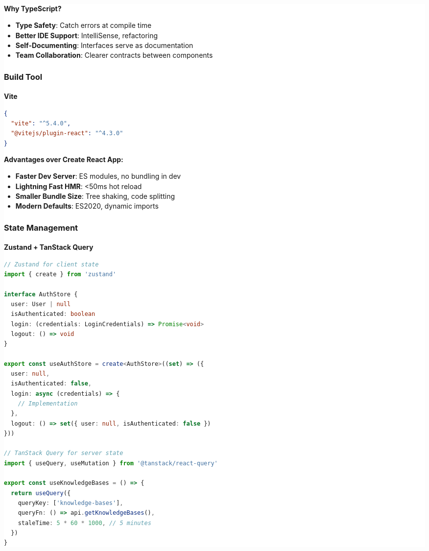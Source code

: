 **Why TypeScript?**
- **Type Safety**: Catch errors at compile time
- **Better IDE Support**: IntelliSense, refactoring
- **Self-Documenting**: Interfaces serve as documentation
- **Team Collaboration**: Clearer contracts between components

### Build Tool
**Vite**
```json
{
  "vite": "^5.4.0",
  "@vitejs/plugin-react": "^4.3.0"
}
```

**Advantages over Create React App:**
- **Faster Dev Server**: ES modules, no bundling in dev
- **Lightning Fast HMR**: <50ms hot reload
- **Smaller Bundle Size**: Tree shaking, code splitting
- **Modern Defaults**: ES2020, dynamic imports

### State Management
**Zustand + TanStack Query**
```typescript
// Zustand for client state
import { create } from 'zustand'

interface AuthStore {
  user: User | null
  isAuthenticated: boolean
  login: (credentials: LoginCredentials) => Promise<void>
  logout: () => void
}

export const useAuthStore = create<AuthStore>((set) => ({
  user: null,
  isAuthenticated: false,
  login: async (credentials) => {
    // Implementation
  },
  logout: () => set({ user: null, isAuthenticated: false })
}))

// TanStack Query for server state
import { useQuery, useMutation } from '@tanstack/react-query'

export const useKnowledgeBases = () => {
  return useQuery({
    queryKey: ['knowledge-bases'],
    queryFn: () => api.getKnowledgeBases(),
    staleTime: 5 * 60 * 1000, // 5 minutes
  })
}
```
